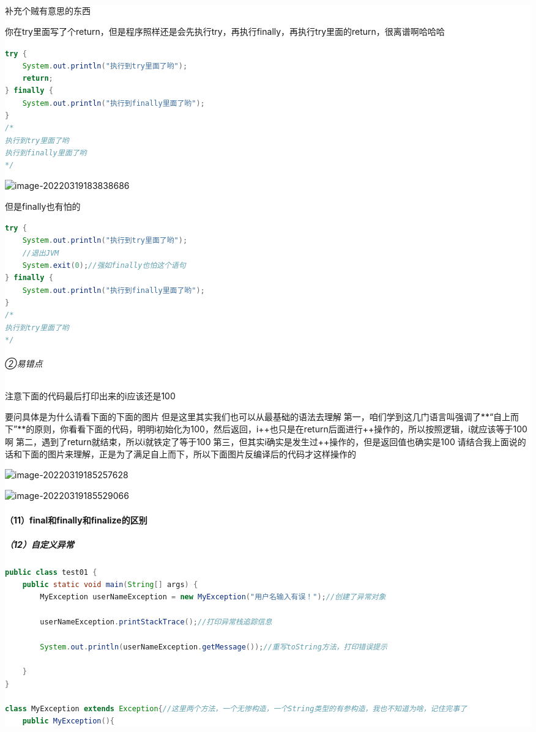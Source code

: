 补充个贼有意思的东西

你在try里面写了个return，但是程序照样还是会先执行try，再执行finally，再执行try里面的return，很离谱啊哈哈哈

```java
try {
    System.out.println("执行到try里面了哟");
    return;
} finally {
    System.out.println("执行到finally里面了哟");
}
/*
执行到try里面了哟
执行到finally里面了哟
*/
```

![image-20220319183838686](C:\Users\Lzo\AppData\Roaming\Typora\typora-user-images\image-20220319183838686.png)

但是finally也有怕的

```java
try {
    System.out.println("执行到try里面了哟");
    //退出JVM
    System.exit(0);//强如finally也怕这个语句
} finally {
    System.out.println("执行到finally里面了哟");
}
/*
执行到try里面了哟
*/
```

###### ②易错点

注意下面的代码最后打印出来的i应该还是100

要问具体是为什么请看下面的下面的图片
但是这里其实我们也可以从最基础的语法去理解
第一，咱们学到这几门语言叫强调了**“自上而下”**的原则，你看看下面的代码，明明i初始化为100，然后返回，i++也只是在return后面进行++操作的，所以按照逻辑，i就应该等于100啊
第二，遇到了return就结束，所以i就铁定了等于100
第三，但其实i确实是发生过++操作的，但是返回值也确实是100
请结合我上面说的话和下面的图片来理解，正是为了满足自上而下，所以下面图片反编译后的代码才这样操作的

![image-20220319185257628](C:\Users\Lzo\AppData\Roaming\Typora\typora-user-images\image-20220319185257628.png)

![image-20220319185529066](C:\Users\Lzo\AppData\Roaming\Typora\typora-user-images\image-20220319185529066.png)

#### （11）final和finally和finalize的区别

##### （12）自定义异常

```java
public class test01 {
    public static void main(String[] args) {
        MyException userNameException = new MyException("用户名输入有误！");//创建了异常对象

        userNameException.printStackTrace();//打印异常栈追踪信息
        
        System.out.println(userNameException.getMessage());//重写toString方法，打印错误提示
        
    }
}

class MyException extends Exception{//这里两个方法，一个无惨构造，一个String类型的有参构造，我也不知道为啥，记住完事了
    public MyException(){

```